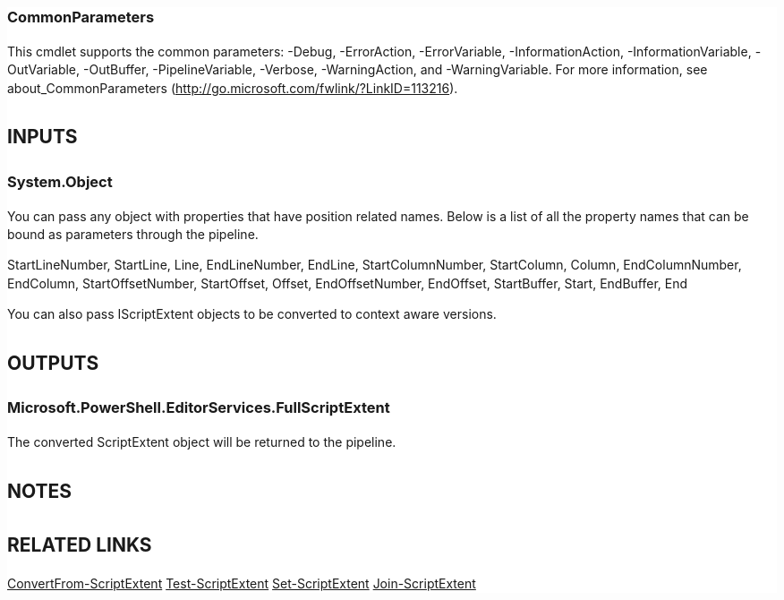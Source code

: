### CommonParameters

This cmdlet supports the common parameters: -Debug, -ErrorAction, -ErrorVariable, -InformationAction, -InformationVariable, -OutVariable, -OutBuffer, -PipelineVariable, -Verbose, -WarningAction, and -WarningVariable. For more information, see about_CommonParameters (http://go.microsoft.com/fwlink/?LinkID=113216).

## INPUTS

### System.Object

You can pass any object with properties that have position related names.  Below is a list of all the property names that can be bound as parameters through the pipeline.

StartLineNumber, StartLine, Line, EndLineNumber, EndLine, StartColumnNumber, StartColumn, Column, EndColumnNumber, EndColumn, StartOffsetNumber, StartOffset, Offset, EndOffsetNumber, EndOffset, StartBuffer, Start, EndBuffer, End

You can also pass IScriptExtent objects to be converted to context aware versions.

## OUTPUTS

### Microsoft.PowerShell.EditorServices.FullScriptExtent

The converted ScriptExtent object will be returned to the pipeline.

## NOTES

## RELATED LINKS

[ConvertFrom-ScriptExtent](ConvertFrom-ScriptExtent.md)
[Test-ScriptExtent](Test-ScriptExtent.md)
[Set-ScriptExtent](Set-ScriptExtent.md)
[Join-ScriptExtent](Join-ScriptExtent.md)

